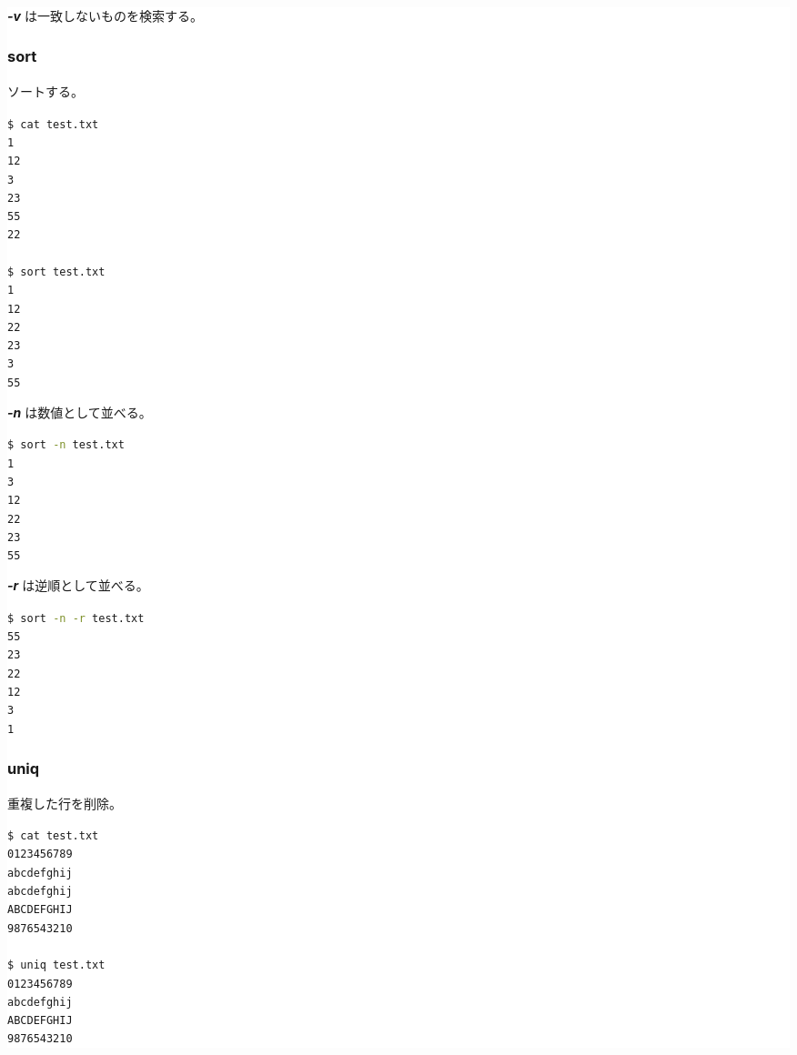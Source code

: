 ***-v*** は一致しないものを検索する。

### sort
ソートする。
```bash
$ cat test.txt
1
12
3
23
55
22

$ sort test.txt
1
12
22
23
3
55
```

***-n*** は数値として並べる。
```bash
$ sort -n test.txt
1
3
12
22
23
55
```

***-r*** は逆順として並べる。
```bash
$ sort -n -r test.txt
55
23
22
12
3
1
```

### uniq
重複した行を削除。
```bash
$ cat test.txt
0123456789
abcdefghij
abcdefghij
ABCDEFGHIJ
9876543210

$ uniq test.txt
0123456789
abcdefghij
ABCDEFGHIJ
9876543210
```
